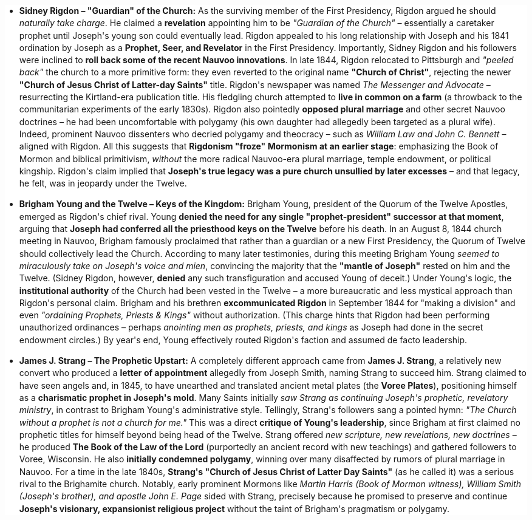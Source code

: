 - **Sidney Rigdon – "Guardian" of the Church:** As the surviving member of the First Presidency, Rigdon argued he should *naturally take charge*. He claimed a **revelation** appointing him to be *"Guardian of the Church"* – essentially a caretaker prophet until Joseph's young son could eventually lead. Rigdon appealed to his long relationship with Joseph and his 1841 ordination by Joseph as a **Prophet, Seer, and Revelator** in the First Presidency. Importantly, Sidney Rigdon and his followers were inclined to **roll back some of the recent Nauvoo innovations**. In late 1844, Rigdon relocated to Pittsburgh and *"peeled back"* the church to a more primitive form: they even reverted to the original name **"Church of Christ"**, rejecting the newer **"Church of Jesus Christ of Latter-day Saints"** title. Rigdon's newspaper was named *The Messenger and Advocate* – resurrecting the Kirtland-era publication title. His fledgling church attempted to **live in common on a farm** (a throwback to the communitarian experiments of the early 1830s). Rigdon also pointedly **opposed plural marriage** and other secret Nauvoo doctrines – he had been uncomfortable with polygamy (his own daughter had allegedly been targeted as a plural wife). Indeed, prominent Nauvoo dissenters who decried polygamy and theocracy – such as *William Law and John C. Bennett* – aligned with Rigdon. All this suggests that **Rigdonism "froze" Mormonism at an earlier stage**: emphasizing the Book of Mormon and biblical primitivism, *without* the more radical Nauvoo-era plural marriage, temple endowment, or political kingship. Rigdon's claim implied that **Joseph's true legacy was a pure church unsullied by later excesses** – and that legacy, he felt, was in jeopardy under the Twelve.

- **Brigham Young and the Twelve – Keys of the Kingdom:** Brigham Young, president of the Quorum of the Twelve Apostles, emerged as Rigdon's chief rival. Young **denied the need for any single "prophet-president" successor at that moment**, arguing that **Joseph had conferred all the priesthood keys on the Twelve** before his death. In an August 8, 1844 church meeting in Nauvoo, Brigham famously proclaimed that rather than a guardian or a new First Presidency, the Quorum of Twelve should collectively lead the Church. According to many later testimonies, during this meeting Brigham Young *seemed to miraculously take on Joseph's voice and mien*, convincing the majority that the **"mantle of Joseph"** rested on him and the Twelve. (Sidney Rigdon, however, **denied** any such transfiguration and accused Young of deceit.) Under Young's logic, the **institutional authority** of the Church had been vested in the Twelve – a more bureaucratic and less mystical approach than Rigdon's personal claim. Brigham and his brethren **excommunicated Rigdon** in September 1844 for "making a division" and even *"ordaining Prophets, Priests & Kings"* without authorization. (This charge hints that Rigdon had been performing unauthorized ordinances – perhaps *anointing men as prophets, priests, and kings* as Joseph had done in the secret endowment circles.) By year's end, Young effectively routed Rigdon's faction and assumed de facto leadership.

- **James J. Strang – The Prophetic Upstart:** A completely different approach came from **James J. Strang**, a relatively new convert who produced a **letter of appointment** allegedly from Joseph Smith, naming Strang to succeed him. Strang claimed to have seen angels and, in 1845, to have unearthed and translated ancient metal plates (the **Voree Plates**), positioning himself as a **charismatic prophet in Joseph's mold**. Many Saints initially *saw Strang as continuing Joseph's prophetic, revelatory ministry*, in contrast to Brigham Young's administrative style. Tellingly, Strang's followers sang a pointed hymn: *"The Church without a prophet is not a church for me."* This was a direct **critique of Young's leadership**, since Brigham at first claimed no prophetic titles for himself beyond being head of the Twelve. Strang offered *new scripture, new revelations, new doctrines* – he produced **The Book of the Law of the Lord** (purportedly an ancient record with new teachings) and gathered followers to Voree, Wisconsin. He also **initially condemned polygamy**, winning over many disaffected by rumors of plural marriage in Nauvoo. For a time in the late 1840s, **Strang's "Church of Jesus Christ of Latter Day Saints"** (as he called it) was a serious rival to the Brighamite church. Notably, early prominent Mormons like *Martin Harris (Book of Mormon witness), William Smith (Joseph's brother), and apostle John E. Page* sided with Strang, precisely because he promised to preserve and continue **Joseph's visionary, expansionist religious project** without the taint of Brigham's pragmatism or polygamy.
